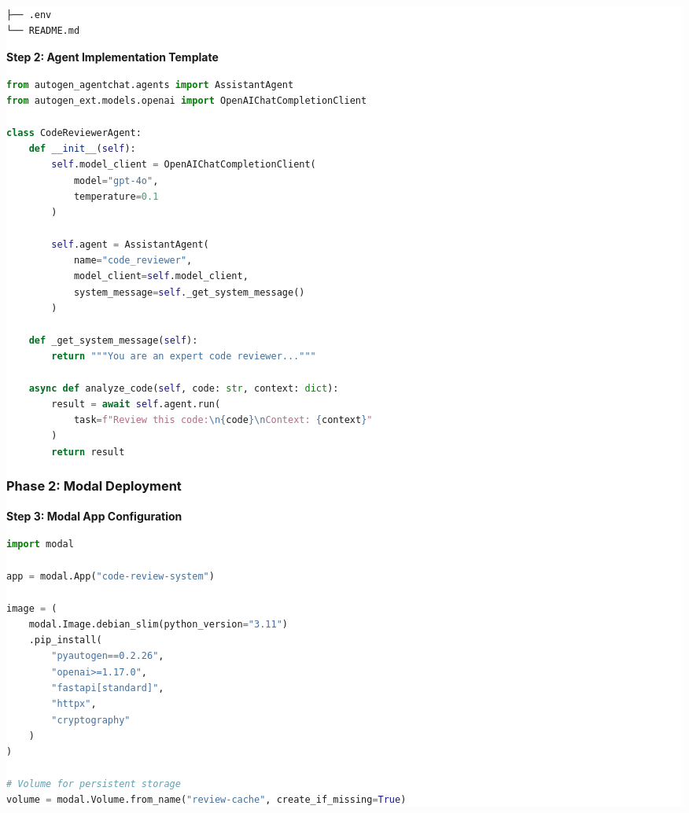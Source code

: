```
├── .env
└── README.md
```

**Step 2: Agent Implementation Template**
```python
from autogen_agentchat.agents import AssistantAgent
from autogen_ext.models.openai import OpenAIChatCompletionClient

class CodeReviewerAgent:
    def __init__(self):
        self.model_client = OpenAIChatCompletionClient(
            model="gpt-4o",
            temperature=0.1
        )
        
        self.agent = AssistantAgent(
            name="code_reviewer",
            model_client=self.model_client,
            system_message=self._get_system_message()
        )
    
    def _get_system_message(self):
        return """You are an expert code reviewer..."""
    
    async def analyze_code(self, code: str, context: dict):
        result = await self.agent.run(
            task=f"Review this code:\n{code}\nContext: {context}"
        )
        return result
```

### Phase 2: Modal Deployment

**Step 3: Modal App Configuration**
```python
import modal

app = modal.App("code-review-system")

image = (
    modal.Image.debian_slim(python_version="3.11")
    .pip_install(
        "pyautogen==0.2.26",
        "openai>=1.17.0",
        "fastapi[standard]",
        "httpx",
        "cryptography"
    )
)

# Volume for persistent storage
volume = modal.Volume.from_name("review-cache", create_if_missing=True)
```
